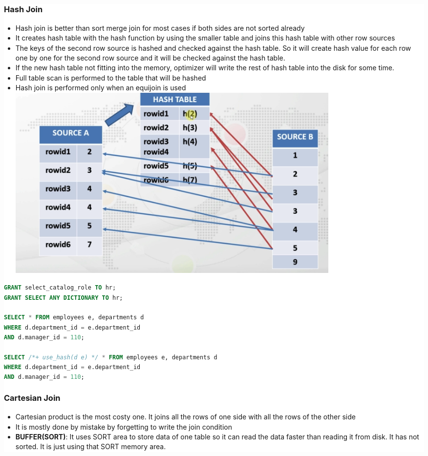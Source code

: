 ### Hash Join

- Hash join is better than sort merge join for most cases if both sides are not sorted already
- It creates hash table with the hash function by using the smaller table and joins this hash table with other row sources
- The keys of the second row source is hashed and checked against the hash table. So it will create hash value for each row one by one for the second row source and it will be checked against the hash table.
- If the new hash table not fitting into the memory, optimizer will write the rest of hash table into the disk for some time.
- Full table scan is performed to the table that will be hashed
- Hash join is performed only when an equijoin is used
  ![](img/2023-01-03-04-41-47.png)

```sql
GRANT select_catalog_role TO hr;
GRANT SELECT ANY DICTIONARY TO hr;

SELECT * FROM employees e, departments d
WHERE d.department_id = e.department_id
AND d.manager_id = 110;

SELECT /*+ use_hash(d e) */ * FROM employees e, departments d
WHERE d.department_id = e.department_id
AND d.manager_id = 110;
```

### Cartesian Join

- Cartesian product is the most costy one. It joins all the rows of one side with all the rows of the other side
- It is mostly done by mistake by forgetting to write the join condition
- **BUFFER(SORT)**: It uses SORT area to store data of one table so it can read the data faster than reading it from disk. It has not sorted. It is just using that SORT memory area.